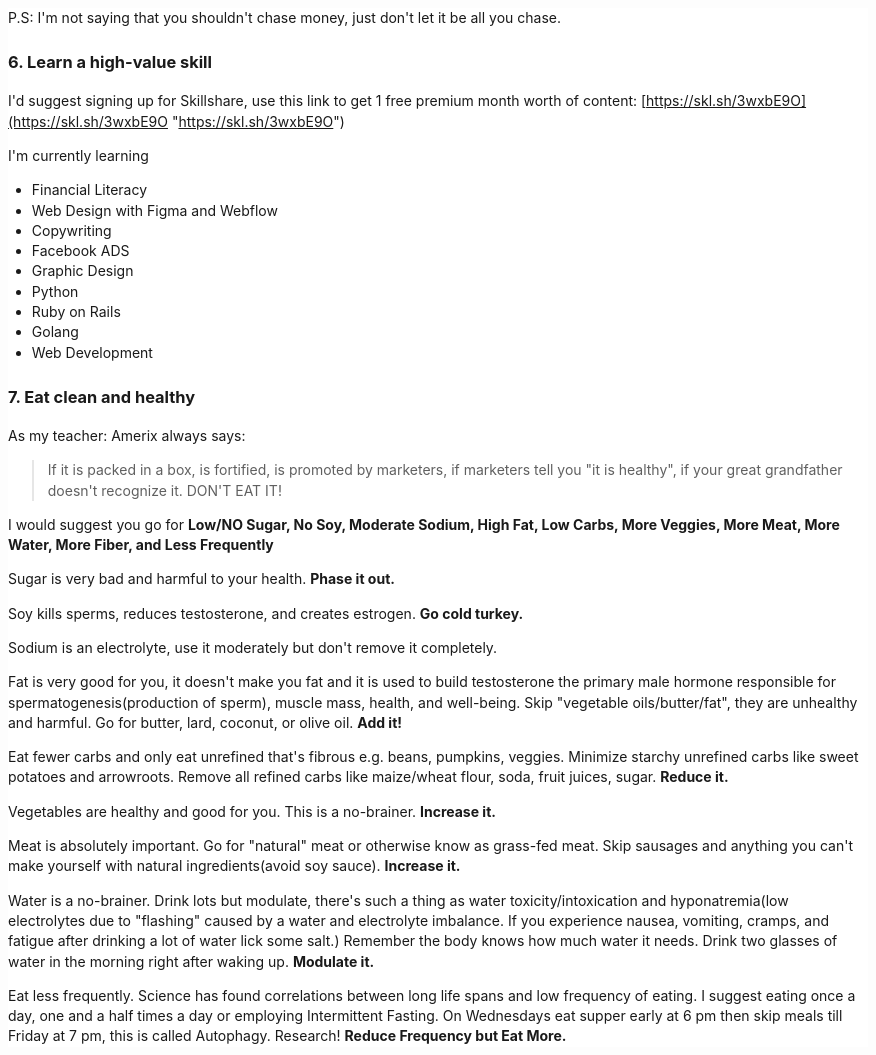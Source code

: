 P.S: I'm not saying that you shouldn't chase money, just don't let it be all you chase.

### 6. Learn a high-value skill

I'd suggest signing up for Skillshare, use this link to get 1 free premium month worth of content: [https://skl.sh/3wxbE9O](https://skl.sh/3wxbE9O "https://skl.sh/3wxbE9O")

I'm currently learning

* Financial Literacy
* Web Design with Figma and Webflow
* Copywriting
* Facebook ADS
* Graphic Design
* Python
* Ruby on Rails
* Golang
* Web Development

### 7. Eat clean and healthy

As my teacher: Amerix always says:

> If it is packed in a box, is fortified, is promoted by marketers, if marketers tell you "it is healthy", if your great grandfather doesn't recognize it. DON'T EAT IT!

I would suggest you go for **Low/NO Sugar, No Soy, Moderate Sodium, High Fat, Low Carbs, More Veggies, More Meat, More Water, More Fiber, and Less Frequently**

Sugar is very bad and harmful to your health. **Phase it out.**

Soy kills sperms, reduces testosterone, and creates estrogen. **Go cold turkey.**

Sodium is an electrolyte, use it moderately but don't remove it completely.

Fat is very good for you, it doesn't make you fat and it is used to build testosterone the primary male hormone responsible for spermatogenesis(production of sperm), muscle mass, health, and well-being. Skip "vegetable oils/butter/fat", they are unhealthy and harmful. Go for butter, lard, coconut, or olive oil. **Add it!**

Eat fewer carbs and only eat unrefined that's fibrous e.g. beans, pumpkins, veggies. Minimize starchy unrefined carbs like sweet potatoes and arrowroots. Remove all refined carbs like maize/wheat flour, soda, fruit juices, sugar. **Reduce it.**

Vegetables are healthy and good for you. This is a no-brainer. **Increase it.**

Meat is absolutely important. Go for "natural" meat or otherwise know as grass-fed meat. Skip sausages and anything you can't make yourself with natural ingredients(avoid soy sauce). **Increase it.**

Water is a no-brainer. Drink lots but modulate, there's such a thing as water toxicity/intoxication and hyponatremia(low electrolytes due to "flashing" caused by a water and electrolyte imbalance. If you experience nausea, vomiting, cramps, and fatigue after drinking a lot of water lick some salt.) Remember the body knows how much water it needs. Drink two glasses of water in the morning right after waking up. **Modulate it.**

Eat less frequently. Science has found correlations between long life spans and low frequency of eating. I suggest eating once a day, one and a half times a day or employing Intermittent Fasting. On Wednesdays eat supper early at 6 pm then skip meals till Friday at 7 pm, this is called Autophagy. Research! **Reduce Frequency but Eat More.**
